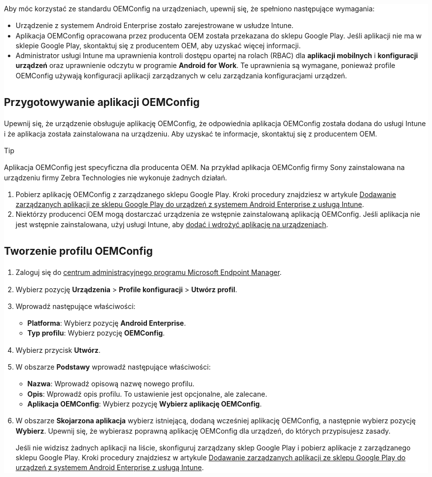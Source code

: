 Aby móc korzystać ze standardu OEMConfig na urządzeniach, upewnij się, że spełniono następujące wymagania:

- Urządzenie z systemem Android Enterprise zostało zarejestrowane w usłudze Intune.
- Aplikacja OEMConfig opracowana przez producenta OEM została przekazana do sklepu Google Play. Jeśli aplikacji nie ma w sklepie Google Play, skontaktuj się z producentem OEM, aby uzyskać więcej informacji.
- Administrator usługi Intune ma uprawnienia kontroli dostępu opartej na rolach (RBAC) dla **aplikacji mobilnych** i **konfiguracji urządzeń** oraz uprawnienie odczytu w programie **Android for Work**. Te uprawnienia są wymagane, ponieważ profile OEMConfig używają konfiguracji aplikacji zarządzanych w celu zarządzania konfiguracjami urządzeń.

## <a name="prepare-the-oemconfig-app"></a>Przygotowywanie aplikacji OEMConfig

Upewnij się, że urządzenie obsługuje aplikację OEMConfig, że odpowiednia aplikacja OEMConfig została dodana do usługi Intune i że aplikacja została zainstalowana na urządzeniu. Aby uzyskać te informacje, skontaktuj się z producentem OEM.

> [!TIP] 
> Aplikacja OEMConfig jest specyficzna dla producenta OEM. Na przykład aplikacja OEMConfig firmy Sony zainstalowana na urządzeniu firmy Zebra Technologies nie wykonuje żadnych działań.

1. Pobierz aplikację OEMConfig z zarządzanego sklepu Google Play. Kroki procedury znajdziesz w artykule [Dodawanie zarządzanych aplikacji ze sklepu Google Play do urządzeń z systemem Android Enterprise z usługą Intune](../apps/apps-add-android-for-work.md).
2. Niektórzy producenci OEM mogą dostarczać urządzenia ze wstępnie zainstalowaną aplikacją OEMConfig. Jeśli aplikacja nie jest wstępnie zainstalowana, użyj usługi Intune, aby [dodać i wdrożyć aplikację na urządzeniach](../apps/apps-deploy.md).

## <a name="create-an-oemconfig-profile"></a>Tworzenie profilu OEMConfig

1. Zaloguj się do [centrum administracyjnego programu Microsoft Endpoint Manager](https://go.microsoft.com/fwlink/?linkid=2109431).
2. Wybierz pozycję **Urządzenia** > **Profile konfiguracji** > **Utwórz profil**.
3. Wprowadź następujące właściwości:

    - **Platforma**: Wybierz pozycję **Android Enterprise**.
    - **Typ profilu**: Wybierz pozycję **OEMConfig**.

4. Wybierz przycisk **Utwórz**.
5. W obszarze **Podstawy** wprowadź następujące właściwości:

    - **Nazwa**: Wprowadź opisową nazwę nowego profilu.
    - **Opis**: Wprowadź opis profilu. To ustawienie jest opcjonalne, ale zalecane.
    - **Aplikacja OEMConfig**: Wybierz pozycję **Wybierz aplikację OEMConfig**.

6. W obszarze **Skojarzona aplikacja** wybierz istniejącą, dodaną wcześniej aplikację OEMConfig, a następnie wybierz pozycję **Wybierz**. Upewnij się, że wybierasz poprawną aplikację OEMConfig dla urządzeń, do których przypisujesz zasady.

    Jeśli nie widzisz żadnych aplikacji na liście, skonfiguruj zarządzany sklep Google Play i pobierz aplikacje z zarządzanego sklepu Google Play. Kroki procedury znajdziesz w artykule [Dodawanie zarządzanych aplikacji ze sklepu Google Play do urządzeń z systemem Android Enterprise z usługą Intune](../apps/apps-add-android-for-work.md).
